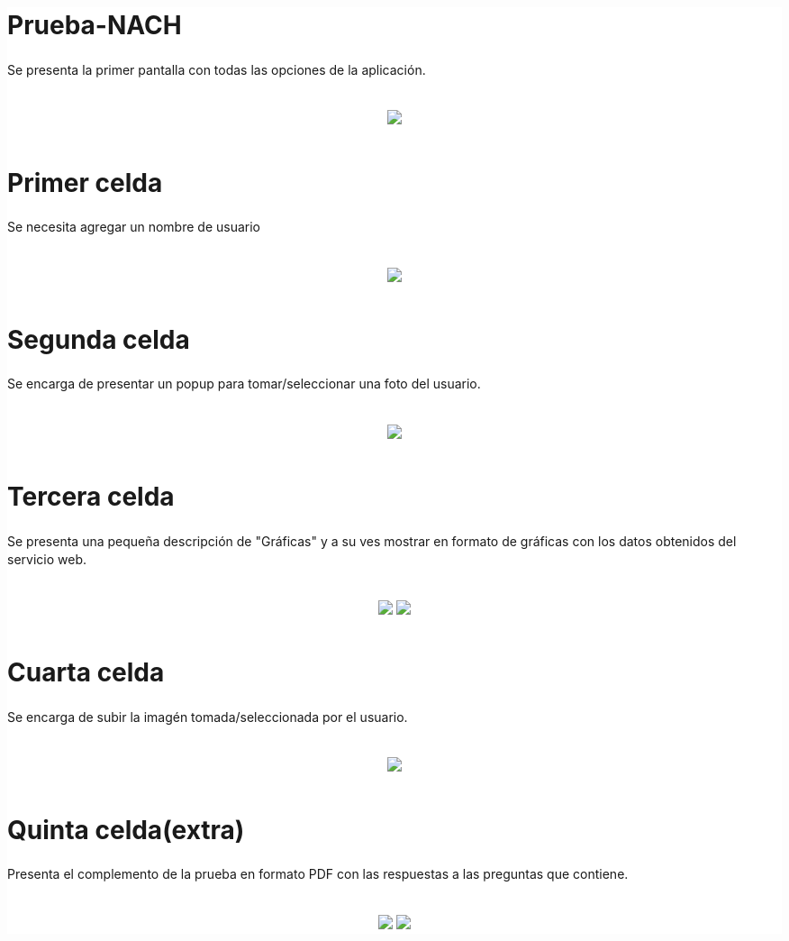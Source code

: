 # Prueba-NACH
Se presenta la primer pantalla con todas las opciones de la aplicación.
<br><br>
<p align="center">
  <img src="Prueba NACH/Resources/Readme/Home.png" width="auto" height="700">
</p>

# Primer celda
Se necesita agregar un nombre de usuario
<br><br>
<p align="center">
   <img src="Prueba NACH/Resources/Readme/NameUser.png" width="auto" height="700">
</p>

# Segunda celda
Se encarga de presentar un popup para tomar/seleccionar una foto del usuario.
<br><br>
<p align="center">
   <img src="Prueba NACH/Resources/Readme/Selfie.png" width="auto" height="700">
</p>

# Tercera celda
Se presenta una pequeña descripción de "Gráficas" y a su ves mostrar en formato de gráficas con los datos obtenidos del servicio web.
<br><br>
<p align="center">
   <img src="Prueba NACH/Resources/Readme/Description.png" width="auto" height="350">
  <img src="Prueba NACH/Resources/Readme/Graph.png" width="auto" height="700">
</p>

# Cuarta celda
Se encarga de subir la imagén tomada/seleccionada por el usuario.
<br><br>
<p align="center">
   <img src="Prueba NACH/Resources/Readme/Done.png" width="auto" height="100">
</p>

# Quinta celda(extra)
Presenta el complemento de la prueba en formato PDF con las respuestas a las preguntas que contiene.
<br><br>
<p align="center">
   <img src="Prueba NACH/Resources/Readme/Complement.png" width="auto" height="100">
  <img src="Prueba NACH/Resources/Readme/PDF.png" width="auto" height="700">
</p>
